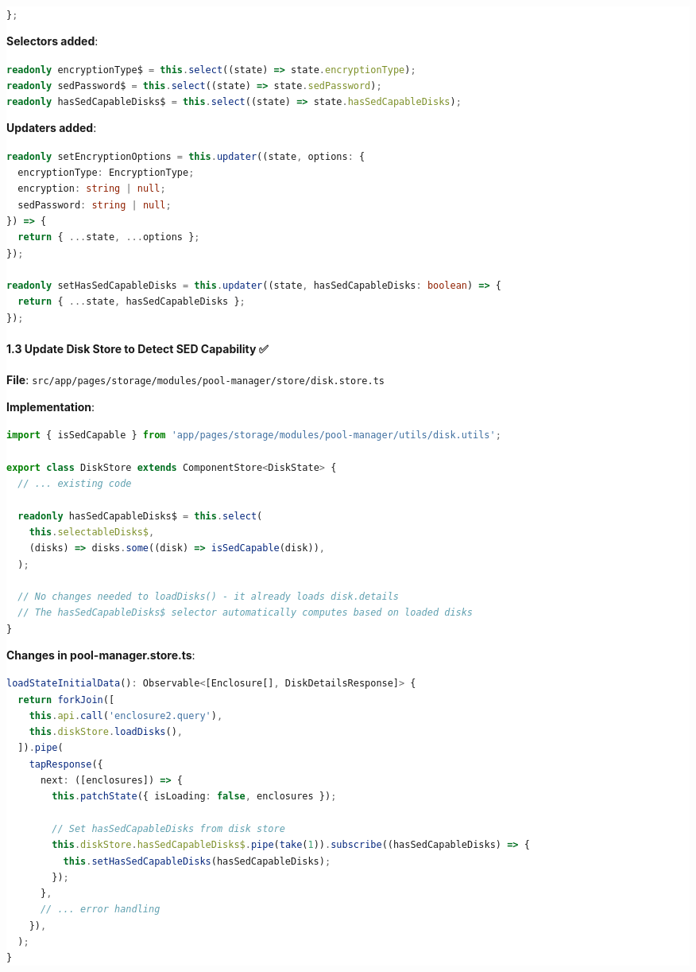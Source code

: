 ```typescript
};
```

**Selectors added**:
```typescript
readonly encryptionType$ = this.select((state) => state.encryptionType);
readonly sedPassword$ = this.select((state) => state.sedPassword);
readonly hasSedCapableDisks$ = this.select((state) => state.hasSedCapableDisks);
```

**Updaters added**:
```typescript
readonly setEncryptionOptions = this.updater((state, options: {
  encryptionType: EncryptionType;
  encryption: string | null;
  sedPassword: string | null;
}) => {
  return { ...state, ...options };
});

readonly setHasSedCapableDisks = this.updater((state, hasSedCapableDisks: boolean) => {
  return { ...state, hasSedCapableDisks };
});
```

#### 1.3 Update Disk Store to Detect SED Capability ✅
**File**: `src/app/pages/storage/modules/pool-manager/store/disk.store.ts`

**Implementation**:
```typescript
import { isSedCapable } from 'app/pages/storage/modules/pool-manager/utils/disk.utils';

export class DiskStore extends ComponentStore<DiskState> {
  // ... existing code

  readonly hasSedCapableDisks$ = this.select(
    this.selectableDisks$,
    (disks) => disks.some((disk) => isSedCapable(disk)),
  );

  // No changes needed to loadDisks() - it already loads disk.details
  // The hasSedCapableDisks$ selector automatically computes based on loaded disks
}
```

**Changes in pool-manager.store.ts**:
```typescript
loadStateInitialData(): Observable<[Enclosure[], DiskDetailsResponse]> {
  return forkJoin([
    this.api.call('enclosure2.query'),
    this.diskStore.loadDisks(),
  ]).pipe(
    tapResponse({
      next: ([enclosures]) => {
        this.patchState({ isLoading: false, enclosures });

        // Set hasSedCapableDisks from disk store
        this.diskStore.hasSedCapableDisks$.pipe(take(1)).subscribe((hasSedCapableDisks) => {
          this.setHasSedCapableDisks(hasSedCapableDisks);
        });
      },
      // ... error handling
    }),
  );
}
```
